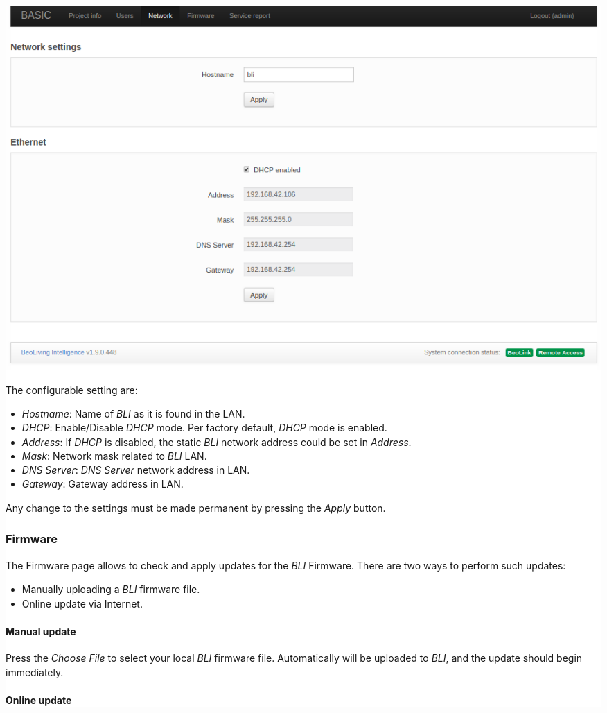 ![Network configuration](pictures/basic-guide/network.png)

The configurable setting are:

+ _Hostname_: Name of _BLI_ as it is found in the LAN.
+ _DHCP_: Enable/Disable _DHCP_ mode. Per factory default, _DHCP_ mode is enabled.
+ _Address_: If _DHCP_ is disabled, the static _BLI_ network address could be set in _Address_.
+ _Mask_: Network mask related to _BLI_ LAN.
+ _DNS Server_: _DNS Server_ network address in LAN.
+ _Gateway_: Gateway address in LAN.

Any change to the settings must be made permanent by pressing the _Apply_ button.

### Firmware

The Firmware page allows to check and apply updates for the _BLI_ Firmware. There are two ways to perform such updates:

+ Manually uploading a _BLI_ firmware file.
+ Online update via Internet. 

#### Manual update

Press the _Choose File_ to select your local _BLI_ firmware file. Automatically will be uploaded to _BLI_, and the update should begin immediately.

#### Online update
